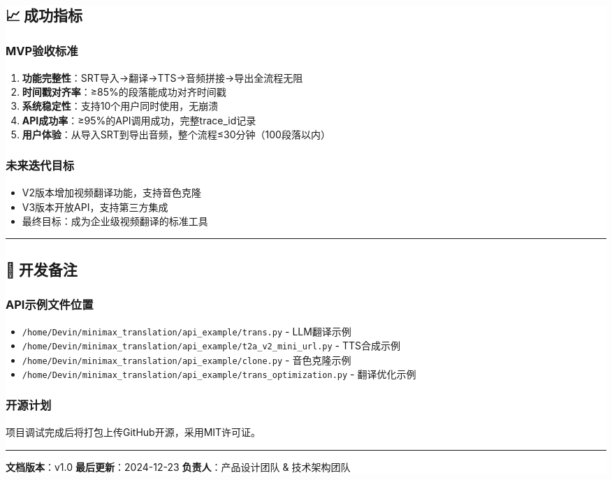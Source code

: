 ## 📈 成功指标

### MVP验收标准
1. **功能完整性**：SRT导入→翻译→TTS→音频拼接→导出全流程无阻
2. **时间戳对齐率**：≥85%的段落能成功对齐时间戳
3. **系统稳定性**：支持10个用户同时使用，无崩溃
4. **API成功率**：≥95%的API调用成功，完整trace_id记录
5. **用户体验**：从导入SRT到导出音频，整个流程≤30分钟（100段落以内）

### 未来迭代目标
- V2版本增加视频翻译功能，支持音色克隆
- V3版本开放API，支持第三方集成
- 最终目标：成为企业级视频翻译的标准工具

---

## 📝 开发备注

### API示例文件位置
- `/home/Devin/minimax_translation/api_example/trans.py` - LLM翻译示例
- `/home/Devin/minimax_translation/api_example/t2a_v2_mini_url.py` - TTS合成示例
- `/home/Devin/minimax_translation/api_example/clone.py` - 音色克隆示例
- `/home/Devin/minimax_translation/api_example/trans_optimization.py` - 翻译优化示例

### 开源计划
项目调试完成后将打包上传GitHub开源，采用MIT许可证。

---

**文档版本**：v1.0
**最后更新**：2024-12-23
**负责人**：产品设计团队 & 技术架构团队